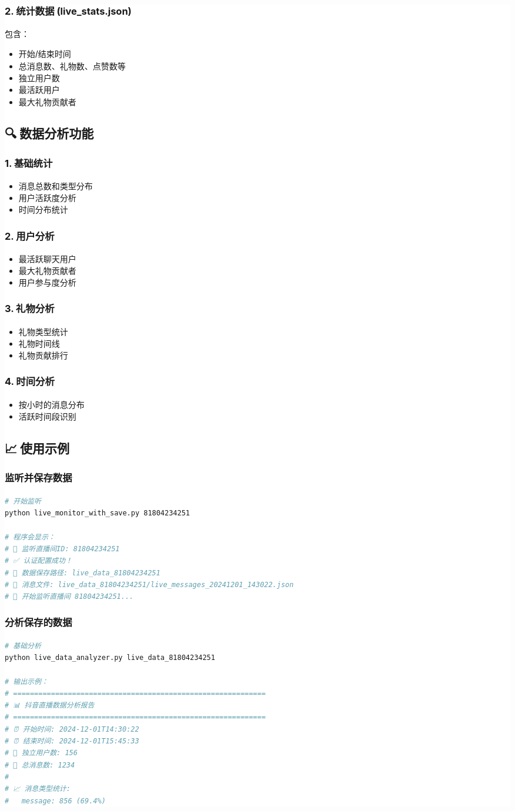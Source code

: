 ### 2. 统计数据 (live_stats.json)
包含：
- 开始/结束时间
- 总消息数、礼物数、点赞数等
- 独立用户数
- 最活跃用户
- 最大礼物贡献者

## 🔍 数据分析功能

### 1. 基础统计
- 消息总数和类型分布
- 用户活跃度分析
- 时间分布统计

### 2. 用户分析
- 最活跃聊天用户
- 最大礼物贡献者
- 用户参与度分析

### 3. 礼物分析
- 礼物类型统计
- 礼物时间线
- 礼物贡献排行

### 4. 时间分析
- 按小时的消息分布
- 活跃时间段识别

## 📈 使用示例

### 监听并保存数据

```bash
# 开始监听
python live_monitor_with_save.py 81804234251

# 程序会显示：
# 🎯 监听直播间ID: 81804234251
# ✅ 认证配置成功！
# 📁 数据保存路径: live_data_81804234251
# 📄 消息文件: live_data_81804234251/live_messages_20241201_143022.json
# 🚀 开始监听直播间 81804234251...
```

### 分析保存的数据

```bash
# 基础分析
python live_data_analyzer.py live_data_81804234251

# 输出示例：
# ============================================================
# 📊 抖音直播数据分析报告
# ============================================================
# ⏰ 开始时间: 2024-12-01T14:30:22
# ⏰ 结束时间: 2024-12-01T15:45:33
# 👥 独立用户数: 156
# 💬 总消息数: 1234
# 
# 📈 消息类型统计:
#   message: 856 (69.4%)
```